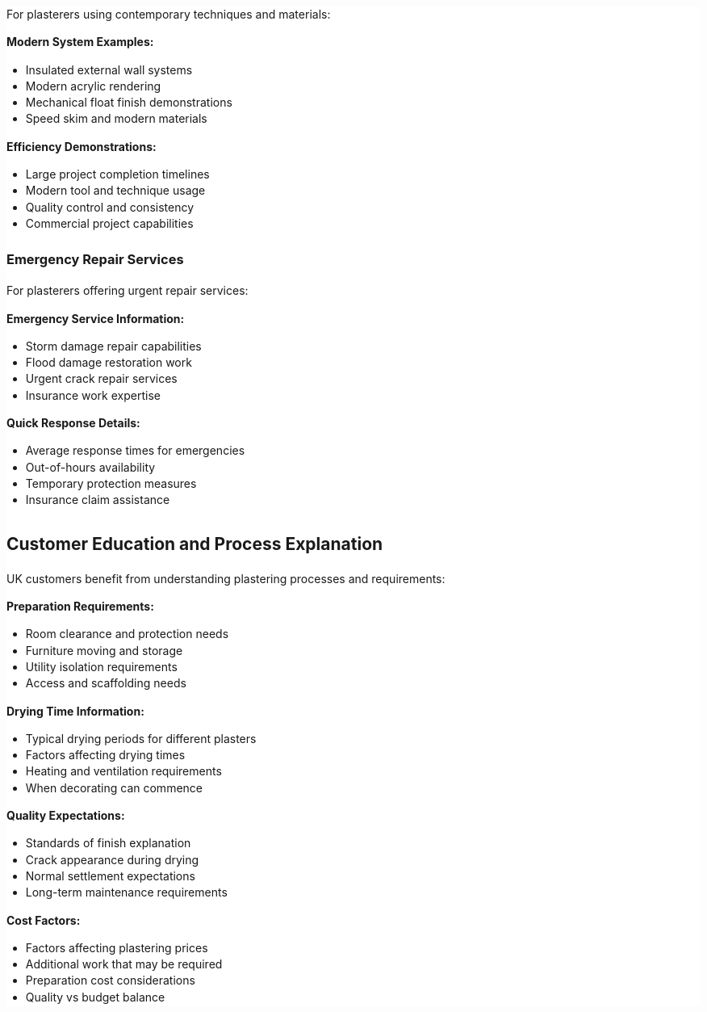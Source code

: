For plasterers using contemporary techniques and materials:

**Modern System Examples:**
- Insulated external wall systems
- Modern acrylic rendering
- Mechanical float finish demonstrations
- Speed skim and modern materials

**Efficiency Demonstrations:**
- Large project completion timelines
- Modern tool and technique usage
- Quality control and consistency
- Commercial project capabilities

### Emergency Repair Services

For plasterers offering urgent repair services:

**Emergency Service Information:**
- Storm damage repair capabilities
- Flood damage restoration work
- Urgent crack repair services
- Insurance work expertise

**Quick Response Details:**
- Average response times for emergencies
- Out-of-hours availability
- Temporary protection measures
- Insurance claim assistance

## Customer Education and Process Explanation

UK customers benefit from understanding plastering processes and requirements:

**Preparation Requirements:**
- Room clearance and protection needs
- Furniture moving and storage
- Utility isolation requirements
- Access and scaffolding needs

**Drying Time Information:**
- Typical drying periods for different plasters
- Factors affecting drying times
- Heating and ventilation requirements
- When decorating can commence

**Quality Expectations:**
- Standards of finish explanation
- Crack appearance during drying
- Normal settlement expectations
- Long-term maintenance requirements

**Cost Factors:**
- Factors affecting plastering prices
- Additional work that may be required
- Preparation cost considerations
- Quality vs budget balance
